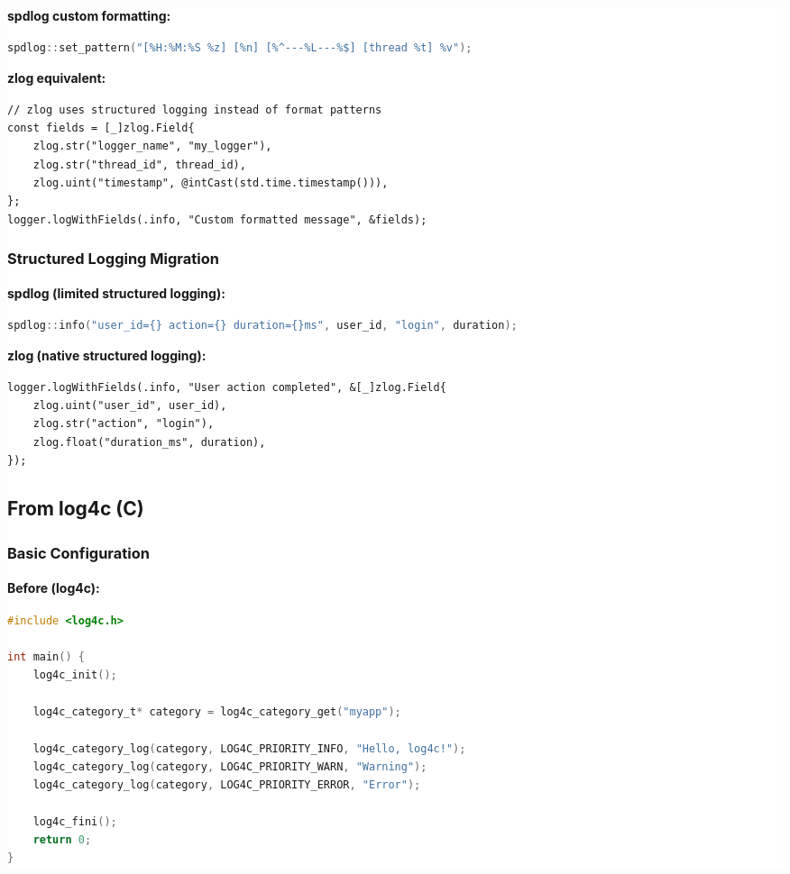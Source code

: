 **spdlog custom formatting:**
```cpp
spdlog::set_pattern("[%H:%M:%S %z] [%n] [%^---%L---%$] [thread %t] %v");
```

**zlog equivalent:**
```zig
// zlog uses structured logging instead of format patterns
const fields = [_]zlog.Field{
    zlog.str("logger_name", "my_logger"),
    zlog.str("thread_id", thread_id),
    zlog.uint("timestamp", @intCast(std.time.timestamp())),
};
logger.logWithFields(.info, "Custom formatted message", &fields);
```

### Structured Logging Migration

**spdlog (limited structured logging):**
```cpp
spdlog::info("user_id={} action={} duration={}ms", user_id, "login", duration);
```

**zlog (native structured logging):**
```zig
logger.logWithFields(.info, "User action completed", &[_]zlog.Field{
    zlog.uint("user_id", user_id),
    zlog.str("action", "login"),
    zlog.float("duration_ms", duration),
});
```

## From log4c (C)

### Basic Configuration

**Before (log4c):**
```c
#include <log4c.h>

int main() {
    log4c_init();

    log4c_category_t* category = log4c_category_get("myapp");

    log4c_category_log(category, LOG4C_PRIORITY_INFO, "Hello, log4c!");
    log4c_category_log(category, LOG4C_PRIORITY_WARN, "Warning");
    log4c_category_log(category, LOG4C_PRIORITY_ERROR, "Error");

    log4c_fini();
    return 0;
}
```
